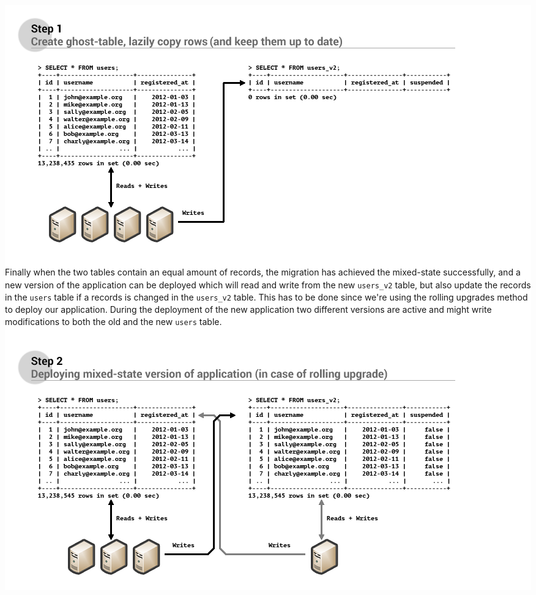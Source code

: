 ![](/images/manual-migration-path-step1.png)

Finally when the two tables contain an equal amount of records, the migration has achieved the mixed-state successfully, and a new version of the application can be deployed which will read and write from the new `users_v2` table, but also update the records in the `users` table if a records is changed in the `users_v2` table. This has to be done since we're using the rolling upgrades method to deploy our application. During the deployment of the new application two different versions are active and might write modifications to both the old and the new `users` table.

![](/images/manual-migration-path-step2.png)
